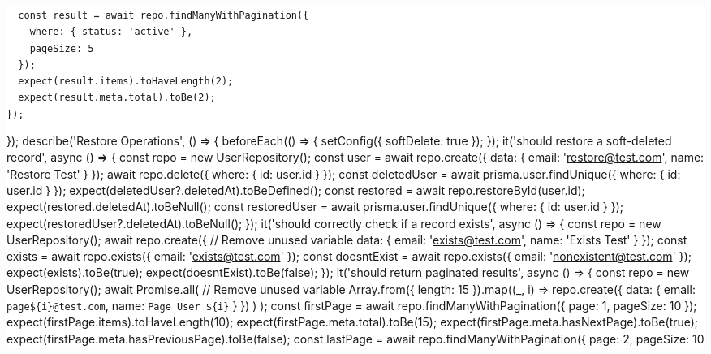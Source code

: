       const result = await repo.findManyWithPagination({
        where: { status: 'active' },
        pageSize: 5
      });
      expect(result.items).toHaveLength(2);
      expect(result.meta.total).toBe(2);
    });
  });
  describe('Restore Operations', () => {
    beforeEach(() => {
      setConfig({ softDelete: true });
    });
    it('should restore a soft-deleted record', async () => {
      const repo = new UserRepository();
      const user = await repo.create({
        data: { email: 'restore@test.com', name: 'Restore Test' }
      });
      await repo.delete({
        where: { id: user.id }
      });
      const deletedUser = await prisma.user.findUnique({
        where: { id: user.id }
      });
      expect(deletedUser?.deletedAt).toBeDefined();
      const restored = await repo.restoreById(user.id);
      expect(restored.deletedAt).toBeNull();
      const restoredUser = await prisma.user.findUnique({
        where: { id: user.id }
      });
      expect(restoredUser?.deletedAt).toBeNull();
    });
    it('should correctly check if a record exists', async () => {
      const repo = new UserRepository();
      await repo.create({  // Remove unused variable
        data: { email: 'exists@test.com', name: 'Exists Test' }
      });
      const exists = await repo.exists({ email: 'exists@test.com' });
      const doesntExist = await repo.exists({ email: 'nonexistent@test.com' });
      expect(exists).toBe(true);
      expect(doesntExist).toBe(false);
    });
    it('should return paginated results', async () => {
      const repo = new UserRepository();
      await Promise.all(  // Remove unused variable
        Array.from({ length: 15 }).map((_, i) =>
          repo.create({
            data: {
              email: `page${i}@test.com`,
              name: `Page User ${i}`
            }
          })
        )
      );
      const firstPage = await repo.findManyWithPagination({
        page: 1,
        pageSize: 10
      });
      expect(firstPage.items).toHaveLength(10);
      expect(firstPage.meta.total).toBe(15);
      expect(firstPage.meta.hasNextPage).toBe(true);
      expect(firstPage.meta.hasPreviousPage).toBe(false);
      const lastPage = await repo.findManyWithPagination({
        page: 2,
        pageSize: 10